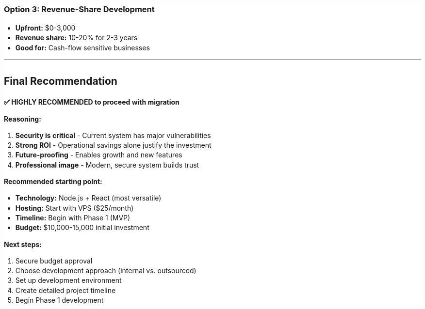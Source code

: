 ### Option 3: Revenue-Share Development
- **Upfront:** $0-3,000
- **Revenue share:** 10-20% for 2-3 years
- **Good for:** Cash-flow sensitive businesses

---

## Final Recommendation

**✅ HIGHLY RECOMMENDED to proceed with migration**

**Reasoning:**
1. **Security is critical** - Current system has major vulnerabilities
2. **Strong ROI** - Operational savings alone justify the investment
3. **Future-proofing** - Enables growth and new features
4. **Professional image** - Modern, secure system builds trust

**Recommended starting point:**
- **Technology:** Node.js + React (most versatile)
- **Hosting:** Start with VPS ($25/month)
- **Timeline:** Begin with Phase 1 (MVP)
- **Budget:** $10,000-15,000 initial investment

**Next steps:**
1. Secure budget approval
2. Choose development approach (internal vs. outsourced)
3. Set up development environment
4. Create detailed project timeline
5. Begin Phase 1 development